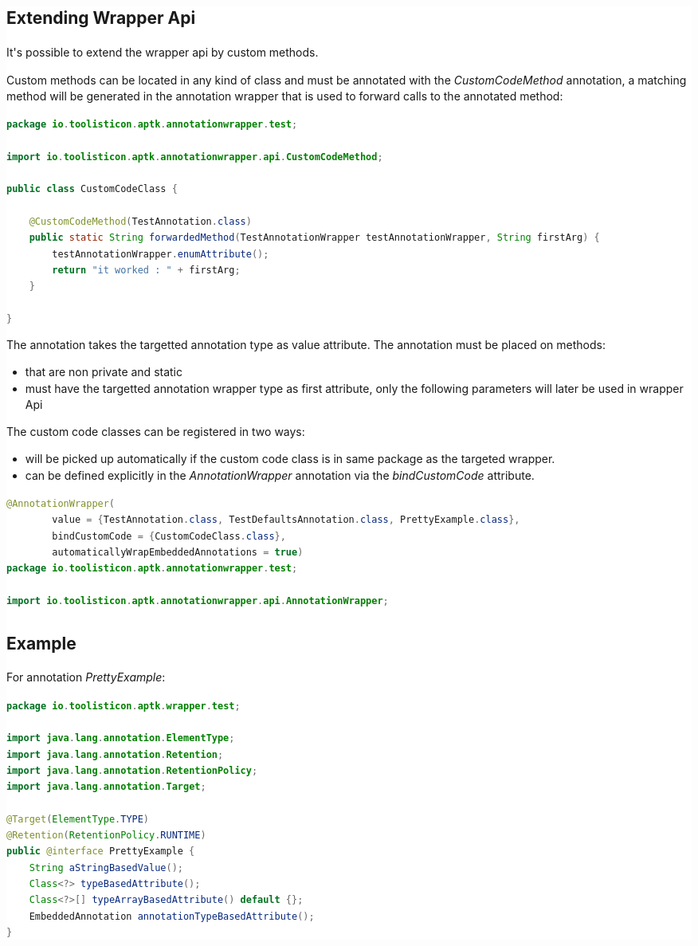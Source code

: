## Extending Wrapper Api
It's possible to extend the wrapper api by custom methods.

Custom methods can be located in any kind of class and must be annotated with the *CustomCodeMethod* annotation, a matching method will be generated in the annotation wrapper that is used to forward calls to the annotated method:

```java
package io.toolisticon.aptk.annotationwrapper.test;

import io.toolisticon.aptk.annotationwrapper.api.CustomCodeMethod;

public class CustomCodeClass {

    @CustomCodeMethod(TestAnnotation.class)
    public static String forwardedMethod(TestAnnotationWrapper testAnnotationWrapper, String firstArg) {
        testAnnotationWrapper.enumAttribute();
        return "it worked : " + firstArg;
    }

}
```
The annotation takes the targetted annotation type as value attribute.
The annotation must be placed on methods:
- that are non private and static
- must have the targetted annotation wrapper type as first attribute, only the following parameters will later be used in wrapper Api

The custom code classes can be registered in two ways:
- will be picked up automatically if the custom code class is in same package as the targeted wrapper.
- can be defined explicitly in the *AnnotationWrapper* annotation via the *bindCustomCode* attribute. 

```java
@AnnotationWrapper(
        value = {TestAnnotation.class, TestDefaultsAnnotation.class, PrettyExample.class},
        bindCustomCode = {CustomCodeClass.class},
        automaticallyWrapEmbeddedAnnotations = true)
package io.toolisticon.aptk.annotationwrapper.test;

import io.toolisticon.aptk.annotationwrapper.api.AnnotationWrapper;
```

## Example

For annotation *PrettyExample*:
```java
package io.toolisticon.aptk.wrapper.test;

import java.lang.annotation.ElementType;
import java.lang.annotation.Retention;
import java.lang.annotation.RetentionPolicy;
import java.lang.annotation.Target;

@Target(ElementType.TYPE)
@Retention(RetentionPolicy.RUNTIME)
public @interface PrettyExample {
    String aStringBasedValue();
    Class<?> typeBasedAttribute();
    Class<?>[] typeArrayBasedAttribute() default {};
    EmbeddedAnnotation annotationTypeBasedAttribute();
}
```
